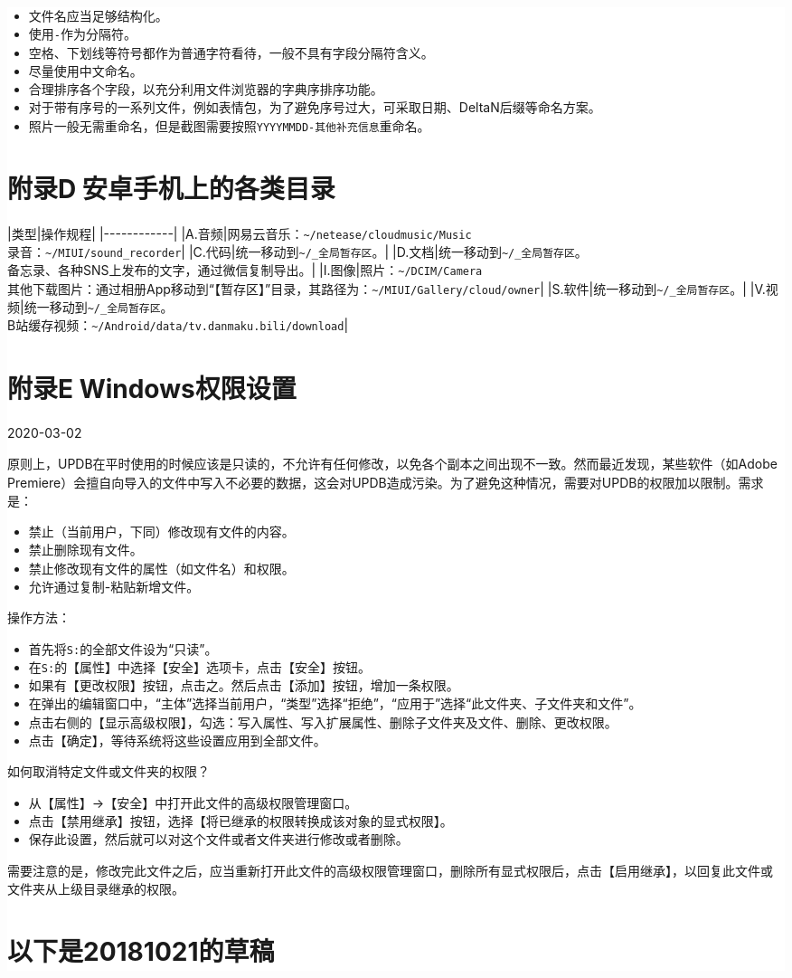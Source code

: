 - 文件名应当足够结构化。
- 使用`-`作为分隔符。
- 空格、下划线等符号都作为普通字符看待，一般不具有字段分隔符含义。
- 尽量使用中文命名。
- 合理排序各个字段，以充分利用文件浏览器的字典序排序功能。
- 对于带有序号的一系列文件，例如表情包，为了避免序号过大，可采取日期、DeltaN后缀等命名方案。
- 照片一般无需重命名，但是截图需要按照`YYYYMMDD-其他补充信息`重命名。

# 附录D 安卓手机上的各类目录

|类型|操作规程|
|------------|
|A.音频|网易云音乐：`~/netease/cloudmusic/Music`<br>录音：`~/MIUI/sound_recorder`|
|C.代码|统一移动到`~/_全局暂存区`。|
|D.文档|统一移动到`~/_全局暂存区`。<br>备忘录、各种SNS上发布的文字，通过微信复制导出。|
|I.图像|照片：`~/DCIM/Camera`<br>其他下载图片：通过相册App移动到“【暂存区】”目录，其路径为：`~/MIUI/Gallery/cloud/owner`|
|S.软件|统一移动到`~/_全局暂存区`。|
|V.视频|统一移动到`~/_全局暂存区`。<br>B站缓存视频：`~/Android/data/tv.danmaku.bili/download`|

# 附录E Windows权限设置

2020-03-02

原则上，UPDB在平时使用的时候应该是只读的，不允许有任何修改，以免各个副本之间出现不一致。然而最近发现，某些软件（如Adobe Premiere）会擅自向导入的文件中写入不必要的数据，这会对UPDB造成污染。为了避免这种情况，需要对UPDB的权限加以限制。需求是：

- 禁止（当前用户，下同）修改现有文件的内容。
- 禁止删除现有文件。
- 禁止修改现有文件的属性（如文件名）和权限。
- 允许通过复制-粘贴新增文件。

操作方法：

- 首先将`S:`的全部文件设为“只读”。
- 在`S:`的【属性】中选择【安全】选项卡，点击【安全】按钮。
- 如果有【更改权限】按钮，点击之。然后点击【添加】按钮，增加一条权限。
- 在弹出的编辑窗口中，“主体”选择当前用户，“类型”选择“拒绝”，“应用于”选择“此文件夹、子文件夹和文件”。
- 点击右侧的【显示高级权限】，勾选：写入属性、写入扩展属性、删除子文件夹及文件、删除、更改权限。
- 点击【确定】，等待系统将这些设置应用到全部文件。

如何取消特定文件或文件夹的权限？

- 从【属性】→【安全】中打开此文件的高级权限管理窗口。
- 点击【禁用继承】按钮，选择【将已继承的权限转换成该对象的显式权限】。
- 保存此设置，然后就可以对这个文件或者文件夹进行修改或者删除。

需要注意的是，修改完此文件之后，应当重新打开此文件的高级权限管理窗口，删除所有显式权限后，点击【启用继承】，以回复此文件或文件夹从上级目录继承的权限。

# 以下是20181021的草稿
